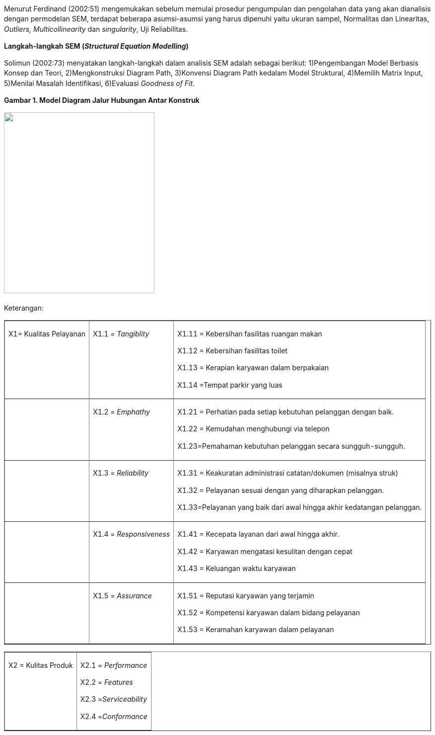 <p><span class="font7">Menurut Ferdinand (2002:51) mengemukakan sebelum memulai prosedur pengumpulan dan pengolahan data yang akan dianalisis dengan permodelan SEM, terdapat beberapa asumsi-asumsi yang harus dipenuhi yaitu ukuran sampel, Normalitas dan Linearitas, </span><span class="font7" style="font-style:italic;">Outliers, Multicollinearity</span><span class="font7"> dan </span><span class="font7" style="font-style:italic;">singularity</span><span class="font7">, Uji Reliabilitas.</span></p>
<p><span class="font7" style="font-weight:bold;">Langkah-langkah SEM (</span><span class="font7" style="font-weight:bold;font-style:italic;">Structural Equation Modelling</span><span class="font7" style="font-weight:bold;">)</span></p>
<p><span class="font7">Solimun (2002:73) menyatakan langkah-langkah dalam analisis SEM adalah sebagai berikut: 1)Pengembangan Model Berbasis Konsep dan Teori, 2)Mengkonstruksi Diagram Path, 3)Konvensi Diagram Path kedalam Model Struktural, 4)Memilih Matrix Input, 5)Menilai Masalah Identifikasi, 6)Evaluasi </span><span class="font7" style="font-style:italic;">Goodness of Fit.</span></p>
<p><span class="font7" style="font-weight:bold;">Gambar 1. Model Diagram Jalur Hubungan Antar Konstruk</span></p><img src="https://jurnal.harianregional.com/media/8087-1.png" alt="" style="width:227pt;height:273pt;">
<p><span class="font7">Keterangan:</span></p>
<table border="1">
<tr><td style="vertical-align:top;">
<p><span class="font6">X1= Kualitas Pelayanan</span></p></td><td style="vertical-align:top;">
<p><span class="font6">X1.1 = </span><span class="font6" style="font-style:italic;">Tangiblity</span></p></td><td style="vertical-align:top;">
<p><span class="font6">X1.11 = Kebersihan fasilitas ruangan makan</span></p>
<p><span class="font6">X1.12 = Kebersihan fasilitas toilet</span></p>
<p><span class="font6">X1.13 = Kerapian karyawan dalam berpakaian</span></p>
<p><span class="font6">X1.14 =Tempat parkir yang luas</span></p></td></tr>
<tr><td style="vertical-align:top;"></td><td style="vertical-align:top;">
<p><span class="font6">X1.2 = </span><span class="font6" style="font-style:italic;">Emphathy</span></p></td><td style="vertical-align:middle;">
<p><span class="font6">X1.21 = Perhatian pada setiap kebutuhan pelanggan dengan baik.</span></p>
<p><span class="font6">X1.22 = Kemudahan menghubungi via telepon</span></p>
<p><span class="font6">X1.23=Pemahaman kebutuhan pelanggan secara sungguh-sungguh.</span></p></td></tr>
<tr><td style="vertical-align:top;"></td><td style="vertical-align:top;">
<p><span class="font6">X1.3 = </span><span class="font6" style="font-style:italic;">Reliability</span></p></td><td style="vertical-align:middle;">
<p><span class="font6">X1.31 = Keakuratan administrasi catatan/dokumen (misalnya struk)</span></p>
<p><span class="font6">X1.32 = Pelayanan sesuai dengan yang diharapkan pelanggan.</span></p>
<p><span class="font6">X1.33=Pelayanan yang baik dari awal hingga akhir kedatangan pelanggan.</span></p></td></tr>
<tr><td style="vertical-align:top;"></td><td style="vertical-align:top;">
<p><span class="font6">X1.4 = </span><span class="font6" style="font-style:italic;">Responsiveness</span></p></td><td style="vertical-align:middle;">
<p><span class="font6">X1.41 = Kecepata layanan dari awal hingga akhir.</span></p>
<p><span class="font6">X1.42 = Karyawan mengatasi kesulitan dengan cepat</span></p>
<p><span class="font6">X1.43 = Keluangan waktu karyawan</span></p></td></tr>
<tr><td style="vertical-align:top;"></td><td style="vertical-align:top;">
<p><span class="font6">X1.5 = </span><span class="font6" style="font-style:italic;">Assurance</span></p></td><td style="vertical-align:bottom;">
<p><span class="font6">X1.51 = Reputasi karyawan yang terjamin</span></p>
<p><span class="font6">X1.52 = Kompetensi karyawan dalam bidang pelayanan</span></p>
<p><span class="font6">X1.53 = Keramahan karyawan dalam pelayanan</span></p></td></tr>
</table>
<table border="1">
<tr><td style="vertical-align:top;">
<p><span class="font6">X2 = Kulitas Produk</span></p></td><td style="vertical-align:top;">
<p><span class="font6">X2.1 = </span><span class="font6" style="font-style:italic;">Performance</span></p>
<p><span class="font6">X2.2 = </span><span class="font6" style="font-style:italic;">Features</span></p>
<p><span class="font6">X2.3 =</span><span class="font6" style="font-style:italic;">Serviceability</span></p>
<p><span class="font6">X2.4 =</span><span class="font6" style="font-style:italic;">Conformance</span></p>